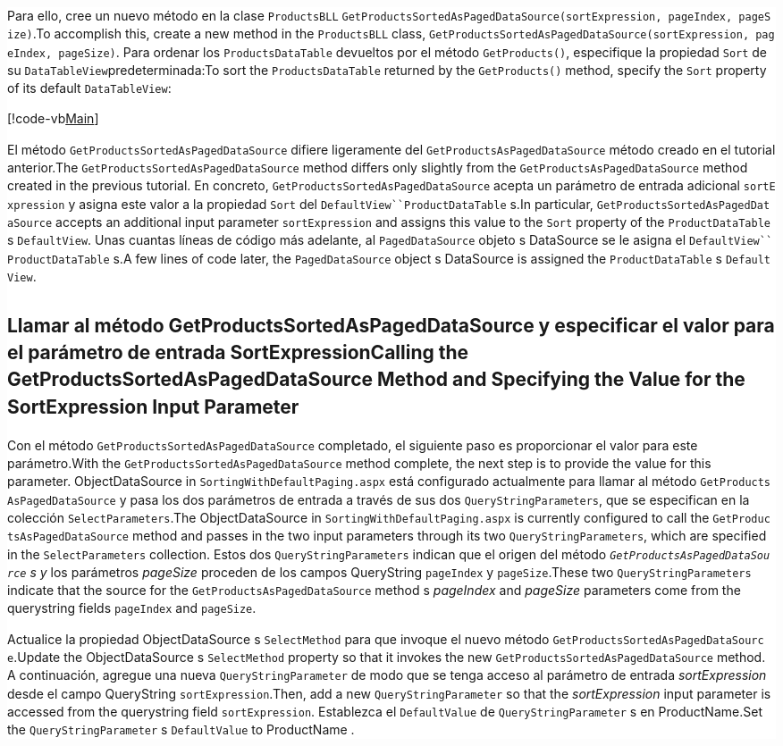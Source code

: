<span data-ttu-id="b5c37-214">Para ello, cree un nuevo método en la clase `ProductsBLL` `GetProductsSortedAsPagedDataSource(sortExpression, pageIndex, pageSize)`.</span><span class="sxs-lookup"><span data-stu-id="b5c37-214">To accomplish this, create a new method in the `ProductsBLL` class, `GetProductsSortedAsPagedDataSource(sortExpression, pageIndex, pageSize)`.</span></span> <span data-ttu-id="b5c37-215">Para ordenar los `ProductsDataTable` devueltos por el método `GetProducts()`, especifique la propiedad `Sort` de su `DataTableView`predeterminada:</span><span class="sxs-lookup"><span data-stu-id="b5c37-215">To sort the `ProductsDataTable` returned by the `GetProducts()` method, specify the `Sort` property of its default `DataTableView`:</span></span>

[!code-vb[Main](sorting-data-in-a-datalist-or-repeater-control-vb/samples/sample5.vb)]

<span data-ttu-id="b5c37-216">El método `GetProductsSortedAsPagedDataSource` difiere ligeramente del `GetProductsAsPagedDataSource` método creado en el tutorial anterior.</span><span class="sxs-lookup"><span data-stu-id="b5c37-216">The `GetProductsSortedAsPagedDataSource` method differs only slightly from the `GetProductsAsPagedDataSource` method created in the previous tutorial.</span></span> <span data-ttu-id="b5c37-217">En concreto, `GetProductsSortedAsPagedDataSource` acepta un parámetro de entrada adicional `sortExpression` y asigna este valor a la propiedad `Sort` del `DefaultView``ProductDataTable` s.</span><span class="sxs-lookup"><span data-stu-id="b5c37-217">In particular, `GetProductsSortedAsPagedDataSource` accepts an additional input parameter `sortExpression` and assigns this value to the `Sort` property of the `ProductDataTable` s `DefaultView`.</span></span> <span data-ttu-id="b5c37-218">Unas cuantas líneas de código más adelante, al `PagedDataSource` objeto s DataSource se le asigna el `DefaultView``ProductDataTable` s.</span><span class="sxs-lookup"><span data-stu-id="b5c37-218">A few lines of code later, the `PagedDataSource` object s DataSource is assigned the `ProductDataTable` s `DefaultView`.</span></span>

## <a name="calling-the-getproductssortedaspageddatasource-method-and-specifying-the-value-for-the-sortexpression-input-parameter"></a><span data-ttu-id="b5c37-219">Llamar al método GetProductsSortedAsPagedDataSource y especificar el valor para el parámetro de entrada SortExpression</span><span class="sxs-lookup"><span data-stu-id="b5c37-219">Calling the GetProductsSortedAsPagedDataSource Method and Specifying the Value for the SortExpression Input Parameter</span></span>

<span data-ttu-id="b5c37-220">Con el método `GetProductsSortedAsPagedDataSource` completado, el siguiente paso es proporcionar el valor para este parámetro.</span><span class="sxs-lookup"><span data-stu-id="b5c37-220">With the `GetProductsSortedAsPagedDataSource` method complete, the next step is to provide the value for this parameter.</span></span> <span data-ttu-id="b5c37-221">ObjectDataSource in `SortingWithDefaultPaging.aspx` está configurado actualmente para llamar al método `GetProductsAsPagedDataSource` y pasa los dos parámetros de entrada a través de sus dos `QueryStringParameters`, que se especifican en la colección `SelectParameters`.</span><span class="sxs-lookup"><span data-stu-id="b5c37-221">The ObjectDataSource in `SortingWithDefaultPaging.aspx` is currently configured to call the `GetProductsAsPagedDataSource` method and passes in the two input parameters through its two `QueryStringParameters`, which are specified in the `SelectParameters` collection.</span></span> <span data-ttu-id="b5c37-222">Estos dos `QueryStringParameters` indican que el origen del método *`GetProductsAsPagedDataSource` s y* los parámetros *pageSize* proceden de los campos QueryString `pageIndex` y `pageSize`.</span><span class="sxs-lookup"><span data-stu-id="b5c37-222">These two `QueryStringParameters` indicate that the source for the `GetProductsAsPagedDataSource` method s *pageIndex* and *pageSize* parameters come from the querystring fields `pageIndex` and `pageSize`.</span></span>

<span data-ttu-id="b5c37-223">Actualice la propiedad ObjectDataSource s `SelectMethod` para que invoque el nuevo método `GetProductsSortedAsPagedDataSource`.</span><span class="sxs-lookup"><span data-stu-id="b5c37-223">Update the ObjectDataSource s `SelectMethod` property so that it invokes the new `GetProductsSortedAsPagedDataSource` method.</span></span> <span data-ttu-id="b5c37-224">A continuación, agregue una nueva `QueryStringParameter` de modo que se tenga acceso al parámetro de entrada *sortExpression* desde el campo QueryString `sortExpression`.</span><span class="sxs-lookup"><span data-stu-id="b5c37-224">Then, add a new `QueryStringParameter` so that the *sortExpression* input parameter is accessed from the querystring field `sortExpression`.</span></span> <span data-ttu-id="b5c37-225">Establezca el `DefaultValue` de `QueryStringParameter` s en ProductName.</span><span class="sxs-lookup"><span data-stu-id="b5c37-225">Set the `QueryStringParameter` s `DefaultValue` to ProductName .</span></span>
